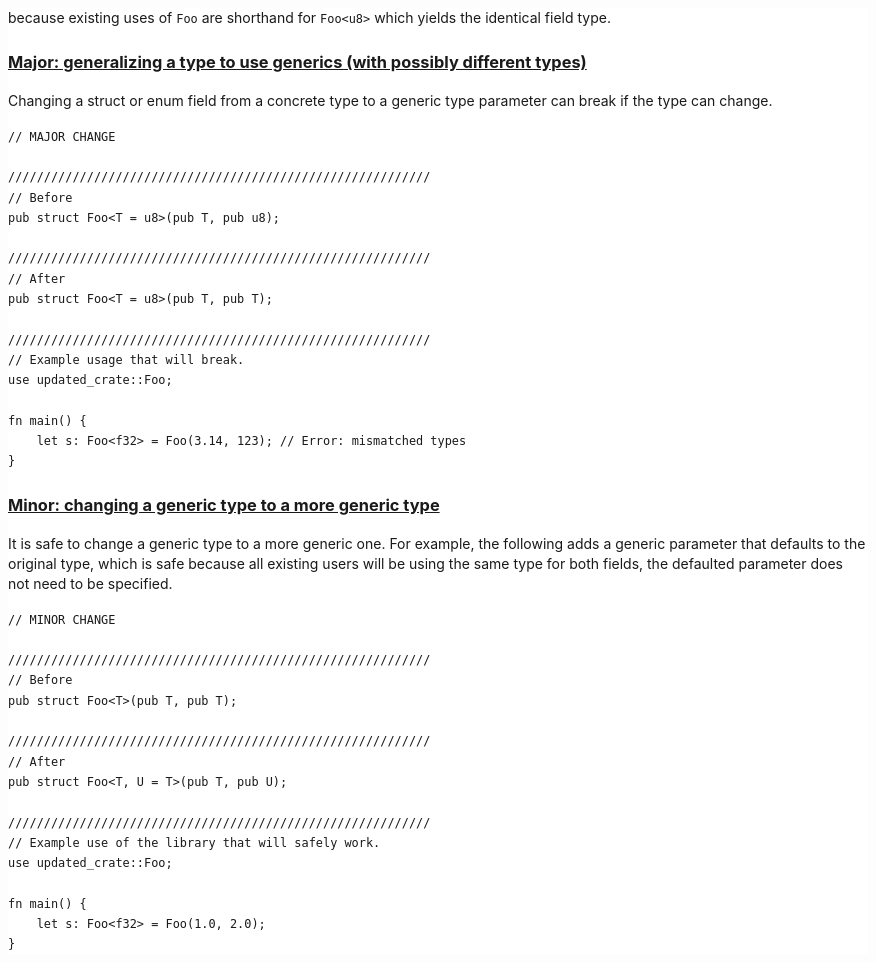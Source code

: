 because existing uses of `Foo` are shorthand for `Foo<u8>` which yields the
identical field type.

### [Major: generalizing a type to use generics (with possibly different types)](#generic-generalize-different) ###

Changing a struct or enum field from a concrete type to a generic type
parameter can break if the type can change.

```
// MAJOR CHANGE

///////////////////////////////////////////////////////////
// Before
pub struct Foo<T = u8>(pub T, pub u8);

///////////////////////////////////////////////////////////
// After
pub struct Foo<T = u8>(pub T, pub T);

///////////////////////////////////////////////////////////
// Example usage that will break.
use updated_crate::Foo;

fn main() {
    let s: Foo<f32> = Foo(3.14, 123); // Error: mismatched types
}
```

### [Minor: changing a generic type to a more generic type](#generic-more-generic) ###

It is safe to change a generic type to a more generic one. For example, the
following adds a generic parameter that defaults to the original type, which
is safe because all existing users will be using the same type for both
fields, the defaulted parameter does not need to be specified.

```
// MINOR CHANGE

///////////////////////////////////////////////////////////
// Before
pub struct Foo<T>(pub T, pub T);

///////////////////////////////////////////////////////////
// After
pub struct Foo<T, U = T>(pub T, pub U);

///////////////////////////////////////////////////////////
// Example use of the library that will safely work.
use updated_crate::Foo;

fn main() {
    let s: Foo<f32> = Foo(1.0, 2.0);
}
```
